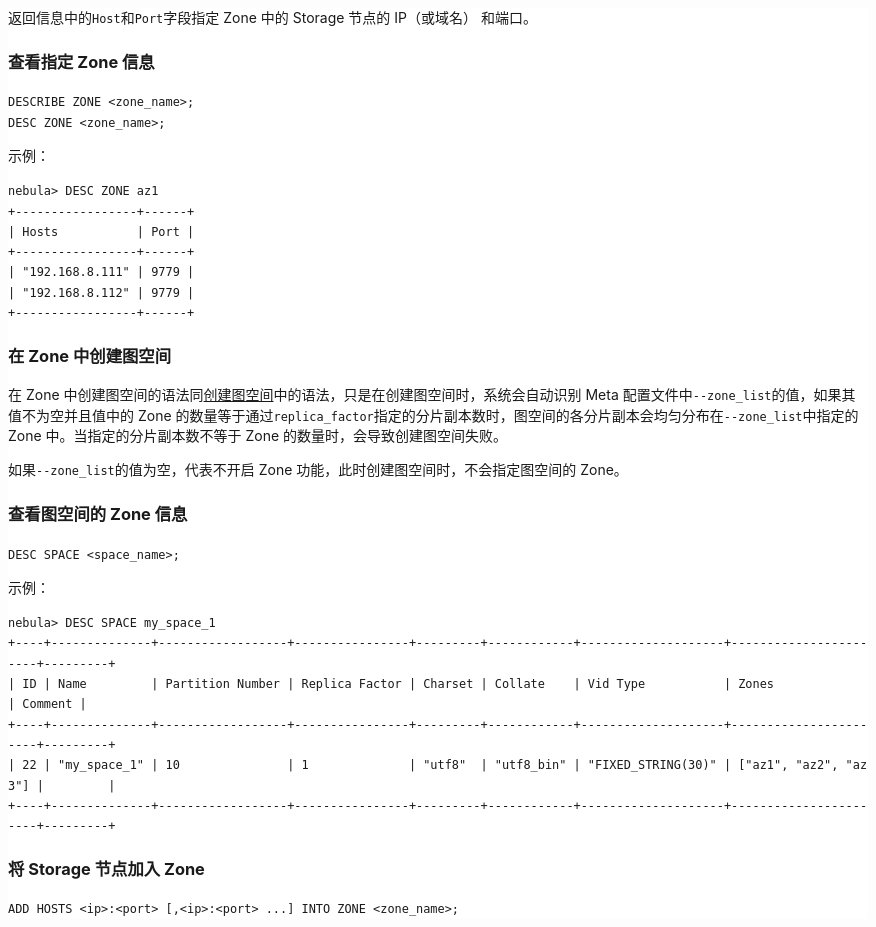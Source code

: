 返回信息中的`Host`和`Port`字段指定 Zone 中的 Storage 节点的 IP（或域名） 和端口。

### 查看指定 Zone 信息

```ngql
DESCRIBE ZONE <zone_name>;
DESC ZONE <zone_name>;
```

示例：
```ngql
nebula> DESC ZONE az1
+-----------------+------+
| Hosts           | Port |
+-----------------+------+
| "192.168.8.111" | 9779 |
| "192.168.8.112" | 9779 |
+-----------------+------+
```

### 在 Zone 中创建图空间

在 Zone 中创建图空间的语法同[创建图空间](../3.ngql-guide/9.space-statements/1.create-space.md)中的语法，只是在创建图空间时，系统会自动识别 Meta 配置文件中`--zone_list`的值，如果其值不为空并且值中的 Zone 的数量等于通过`replica_factor`指定的分片副本数时，图空间的各分片副本会均匀分布在`--zone_list`中指定的 Zone 中。当指定的分片副本数不等于 Zone 的数量时，会导致创建图空间失败。

如果`--zone_list`的值为空，代表不开启 Zone 功能，此时创建图空间时，不会指定图空间的 Zone。

### 查看图空间的 Zone 信息

```ngql
DESC SPACE <space_name>;
```

示例：

```ngql
nebula> DESC SPACE my_space_1
+----+--------------+------------------+----------------+---------+------------+--------------------+-----------------------+---------+
| ID | Name         | Partition Number | Replica Factor | Charset | Collate    | Vid Type           | Zones                 | Comment |
+----+--------------+------------------+----------------+---------+------------+--------------------+-----------------------+---------+
| 22 | "my_space_1" | 10               | 1              | "utf8"  | "utf8_bin" | "FIXED_STRING(30)" | ["az1", "az2", "az3"] |         |
+----+--------------+------------------+----------------+---------+------------+--------------------+-----------------------+---------+
```

### 将 Storage 节点加入 Zone

```ngql
ADD HOSTS <ip>:<port> [,<ip>:<port> ...] INTO ZONE <zone_name>;
```
